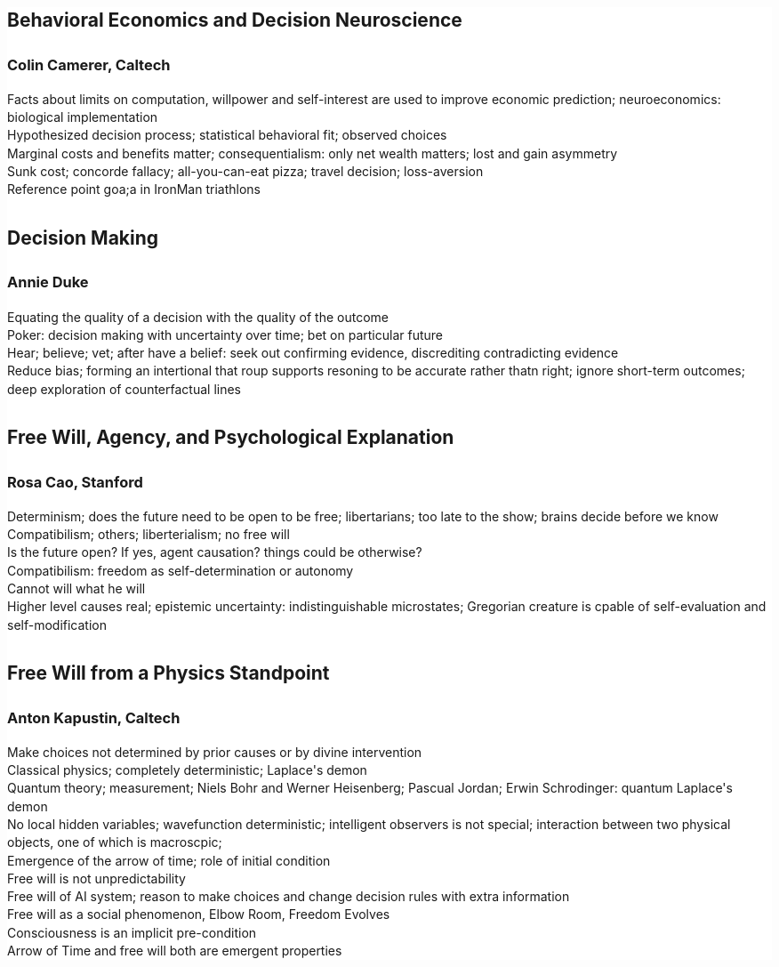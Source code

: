 ## Behavioral Economics and Decision Neuroscience

### Colin Camerer, Caltech

Facts about limits on computation, willpower and self-interest are used to improve economic prediction; neuroeconomics: biological implementation  
Hypothesized decision process; statistical behavioral fit; observed choices  
Marginal costs and benefits matter; consequentialism: only net wealth matters; lost and gain asymmetry  
Sunk cost; concorde fallacy; all-you-can-eat pizza; travel decision;  loss-aversion  
Reference point goa;a in IronMan triathlons 

## Decision Making 

### Annie Duke

Equating the quality of a decision with the quality of the outcome  
Poker: decision making with uncertainty over time; bet on particular future  
Hear; believe; vet; after have a belief: seek out confirming evidence, discrediting contradicting evidence  
Reduce bias; forming an intertional that roup supports resoning to be accurate rather thatn right; ignore short-term outcomes; deep exploration of counterfactual lines

## Free Will, Agency, and Psychological Explanation 

### Rosa Cao, Stanford

Determinism; does the future need to be open to be free; libertarians; too late to the show; brains decide before we know  
Compatibilism; others; liberterialism; no free will  
Is the future open? If yes, agent causation? things could be otherwise?  
Compatibilism: freedom as self-determination or autonomy  
Cannot will what he will  
Higher level causes real; epistemic uncertainty: indistinguishable microstates;  Gregorian creature is cpable of self-evaluation and self-modification 

## Free Will from a Physics Standpoint

### Anton Kapustin, Caltech

Make choices not determined by prior causes or by divine intervention  
Classical physics; completely deterministic;  Laplace's demon  
Quantum theory; measurement; Niels Bohr and Werner Heisenberg; Pascual Jordan; Erwin Schrodinger: quantum Laplace's demon  
No local hidden variables; wavefunction deterministic; intelligent observers is not special; interaction between two physical objects, one of which is macroscpic;  
Emergence of the arrow of time; role of initial condition   
Free will is not unpredictability  
Free will of AI system; reason to make choices and change decision rules with extra information   
Free will as a social phenomenon, Elbow Room, Freedom Evolves   
Consciousness is an implicit pre-condition   
Arrow of Time and free will both are emergent properties

